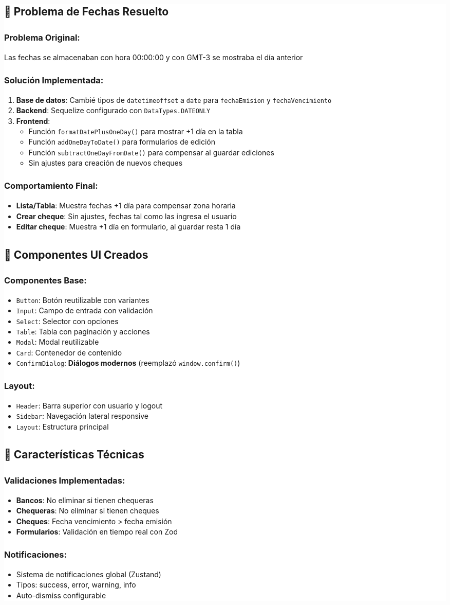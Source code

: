 ## 🎯 Problema de Fechas Resuelto

### Problema Original:
Las fechas se almacenaban con hora 00:00:00 y con GMT-3 se mostraba el día anterior

### Solución Implementada:
1. **Base de datos**: Cambié tipos de `datetimeoffset` a `date` para `fechaEmision` y `fechaVencimiento`
2. **Backend**: Sequelize configurado con `DataTypes.DATEONLY`
3. **Frontend**: 
   - Función `formatDatePlusOneDay()` para mostrar +1 día en la tabla
   - Función `addOneDayToDate()` para formularios de edición
   - Función `subtractOneDayFromDate()` para compensar al guardar ediciones
   - Sin ajustes para creación de nuevos cheques

### Comportamiento Final:
- **Lista/Tabla**: Muestra fechas +1 día para compensar zona horaria
- **Crear cheque**: Sin ajustes, fechas tal como las ingresa el usuario
- **Editar cheque**: Muestra +1 día en formulario, al guardar resta 1 día

## 🎨 Componentes UI Creados

### Componentes Base:
- `Button`: Botón reutilizable con variantes
- `Input`: Campo de entrada con validación
- `Select`: Selector con opciones
- `Table`: Tabla con paginación y acciones
- `Modal`: Modal reutilizable
- `Card`: Contenedor de contenido
- `ConfirmDialog`: **Diálogos modernos** (reemplazó `window.confirm()`)

### Layout:
- `Header`: Barra superior con usuario y logout
- `Sidebar`: Navegación lateral responsive
- `Layout`: Estructura principal

## 🔧 Características Técnicas

### Validaciones Implementadas:
- **Bancos**: No eliminar si tienen chequeras
- **Chequeras**: No eliminar si tienen cheques
- **Cheques**: Fecha vencimiento > fecha emisión
- **Formularios**: Validación en tiempo real con Zod

### Notificaciones:
- Sistema de notificaciones global (Zustand)
- Tipos: success, error, warning, info
- Auto-dismiss configurable
